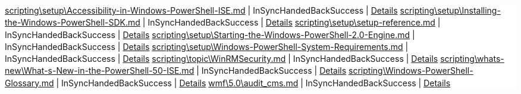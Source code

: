  [scripting\setup\Accessibility-in-Windows-PowerShell-ISE.md](https://github.com/PowerShell/powerShell-Docs/blob/3222a0ba54e87b214c5ebf64e587f920d531956a/scripting/setup/Accessibility-in-Windows-PowerShell-ISE.md) | InSyncHandedBackSuccess | [Details](#b4d97b1c96a99bcfc43fb20ce9a4ecfa528ea024312)
 [scripting\setup\Installing-the-Windows-PowerShell-SDK.md](https://github.com/PowerShell/powerShell-Docs/blob/7caac42751c580d588fcf19db7253c8b75d6c865/scripting/setup/Installing-the-Windows-PowerShell-SDK.md) | InSyncHandedBackSuccess | [Details](#7af27dc9bd8e93d1df5258b0d8df8af12726f568314)
 [scripting\setup\setup-reference.md](https://github.com/PowerShell/powerShell-Docs/blob/03ac4b90d299b316194f1fa932e7dbf62d4b1c8e/scripting/setup/setup-reference.md) | InSyncHandedBackSuccess | [Details](#63f7597ba91fb839252de451c6c9380b5b19c0ec317)
 [scripting\setup\Starting-the-Windows-PowerShell-2.0-Engine.md](https://github.com/PowerShell/powerShell-Docs/blob/3222a0ba54e87b214c5ebf64e587f920d531956a/scripting/setup/Starting-the-Windows-PowerShell-2.0-Engine.md) | InSyncHandedBackSuccess | [Details](#094c3c9f240457fc884031e7d82dcdc1e81e582d319)
 [scripting\setup\Windows-PowerShell-System-Requirements.md](https://github.com/PowerShell/powerShell-Docs/blob/3222a0ba54e87b214c5ebf64e587f920d531956a/scripting/setup/Windows-PowerShell-System-Requirements.md) | InSyncHandedBackSuccess | [Details](#b5b797ed09f9f43bfd0259e4af8b3754655d7c84322)
 [scripting\topic\WinRMSecurity.md](https://github.com/PowerShell/powerShell-Docs/blob/afa259b8611f995bbf5b824179a12e3d8f15df86/scripting/topic/WinRMSecurity.md) | InSyncHandedBackSuccess | [Details](#207792452c563ec6cca5c17fbcd122372442d8ac325)
 [scripting\whats-new\What-s-New-in-the-PowerShell-50-ISE.md](https://github.com/PowerShell/powerShell-Docs/blob/5b978b9c939759bd47ee73d4f7ffa6e3a66df788/scripting/whats-new/What-s-New-in-the-PowerShell-50-ISE.md) | InSyncHandedBackSuccess | [Details](#ababa1b3ce913528a3ac7089d91ef74c5eb27737326)
 [scripting\Windows-PowerShell-Glossary.md](https://github.com/PowerShell/powerShell-Docs/blob/3222a0ba54e87b214c5ebf64e587f920d531956a/scripting/Windows-PowerShell-Glossary.md) | InSyncHandedBackSuccess | [Details](#5c6f660f9de9039355f3a991da440b75e97275eb329)
 [wmf\5.0\audit_cms.md](https://github.com/PowerShell/powerShell-Docs/blob/b32cb86b7a18fee929cc81360d81f479571a74c2/wmf/5.0/audit_cms.md) | InSyncHandedBackSuccess | [Details](#2160a4b932075c98df6806c61d263d30f650b9f4330)
